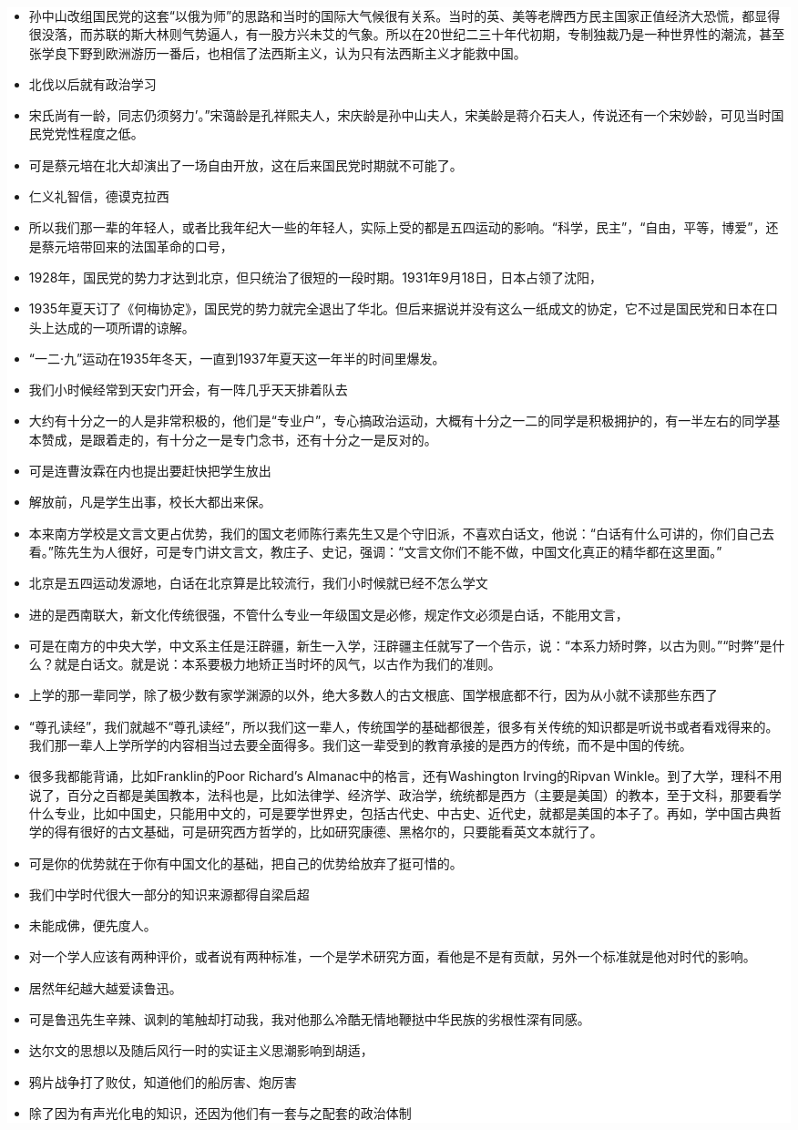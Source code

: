 - 孙中山改组国民党的这套“以俄为师”的思路和当时的国际大气候很有关系。当时的英、美等老牌西方民主国家正值经济大恐慌，都显得很没落，而苏联的斯大林则气势逼人，有一股方兴未艾的气象。所以在20世纪二三十年代初期，专制独裁乃是一种世界性的潮流，甚至张学良下野到欧洲游历一番后，也相信了法西斯主义，认为只有法西斯主义才能救中国。

- 北伐以后就有政治学习

- 宋氏尚有一龄，同志仍须努力’。”宋蔼龄是孔祥熙夫人，宋庆龄是孙中山夫人，宋美龄是蒋介石夫人，传说还有一个宋妙龄，可见当时国民党党性程度之低。

- 可是蔡元培在北大却演出了一场自由开放，这在后来国民党时期就不可能了。

- 仁义礼智信，德谟克拉西

- 所以我们那一辈的年轻人，或者比我年纪大一些的年轻人，实际上受的都是五四运动的影响。“科学，民主”，“自由，平等，博爱”，还是蔡元培带回来的法国革命的口号，

- 1928年，国民党的势力才达到北京，但只统治了很短的一段时期。1931年9月18日，日本占领了沈阳，

- 1935年夏天订了《何梅协定》，国民党的势力就完全退出了华北。但后来据说并没有这么一纸成文的协定，它不过是国民党和日本在口头上达成的一项所谓的谅解。

- “一二·九”运动在1935年冬天，一直到1937年夏天这一年半的时间里爆发。

- 我们小时候经常到天安门开会，有一阵几乎天天排着队去

- 大约有十分之一的人是非常积极的，他们是“专业户”，专心搞政治运动，大概有十分之一二的同学是积极拥护的，有一半左右的同学基本赞成，是跟着走的，有十分之一是专门念书，还有十分之一是反对的。

- 可是连曹汝霖在内也提出要赶快把学生放出

- 解放前，凡是学生出事，校长大都出来保。

- 本来南方学校是文言文更占优势，我们的国文老师陈行素先生又是个守旧派，不喜欢白话文，他说：“白话有什么可讲的，你们自己去看。”陈先生为人很好，可是专门讲文言文，教庄子、史记，强调：“文言文你们不能不做，中国文化真正的精华都在这里面。”

- 北京是五四运动发源地，白话在北京算是比较流行，我们小时候就已经不怎么学文

- 进的是西南联大，新文化传统很强，不管什么专业一年级国文是必修，规定作文必须是白话，不能用文言，

- 可是在南方的中央大学，中文系主任是汪辟疆，新生一入学，汪辟疆主任就写了一个告示，说：“本系力矫时弊，以古为则。”“时弊”是什么？就是白话文。就是说：本系要极力地矫正当时坏的风气，以古作为我们的准则。

- 上学的那一辈同学，除了极少数有家学渊源的以外，绝大多数人的古文根底、国学根底都不行，因为从小就不读那些东西了

- “尊孔读经”，我们就越不“尊孔读经”，所以我们这一辈人，传统国学的基础都很差，很多有关传统的知识都是听说书或者看戏得来的。我们那一辈人上学所学的内容相当过去要全面得多。我们这一辈受到的教育承接的是西方的传统，而不是中国的传统。


- 很多我都能背诵，比如Franklin的Poor Richard’s Almanac中的格言，还有Washington Irving的Ripvan Winkle。到了大学，理科不用说了，百分之百都是美国教本，法科也是，比如法律学、经济学、政治学，统统都是西方（主要是美国）的教本，至于文科，那要看学什么专业，比如中国史，只能用中文的，可是要学世界史，包括古代史、中古史、近代史，就都是美国的本子了。再如，学中国古典哲学的得有很好的古文基础，可是研究西方哲学的，比如研究康德、黑格尔的，只要能看英文本就行了。

- 可是你的优势就在于你有中国文化的基础，把自己的优势给放弃了挺可惜的。

- 我们中学时代很大一部分的知识来源都得自梁启超

- 未能成佛，便先度人。

- 对一个学人应该有两种评价，或者说有两种标准，一个是学术研究方面，看他是不是有贡献，另外一个标准就是他对时代的影响。

- 居然年纪越大越爱读鲁迅。

- 可是鲁迅先生辛辣、讽刺的笔触却打动我，我对他那么冷酷无情地鞭挞中华民族的劣根性深有同感。

- 达尔文的思想以及随后风行一时的实证主义思潮影响到胡适，

- 鸦片战争打了败仗，知道他们的船厉害、炮厉害

- 除了因为有声光化电的知识，还因为他们有一套与之配套的政治体制
